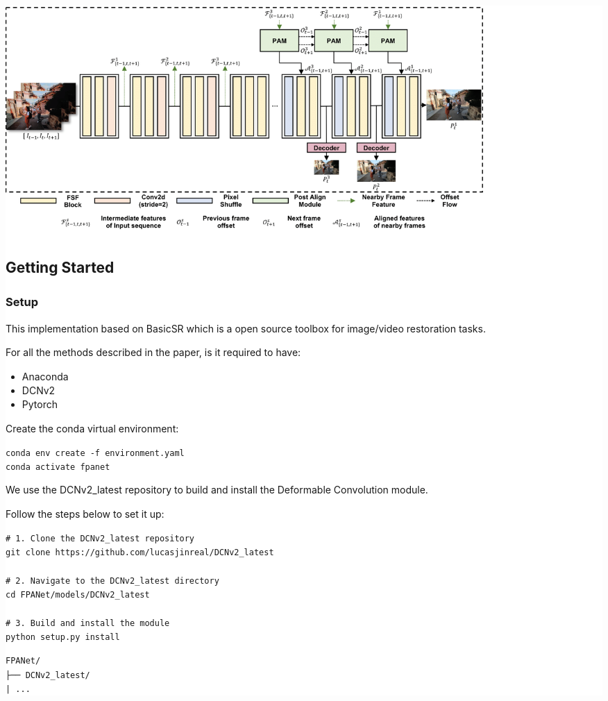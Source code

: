 <img src="./imgs/teaser.png"  width="80%">


## Getting Started

### Setup
This implementation based on BasicSR which is a open source toolbox for image/video restoration tasks.

For all the methods described in the paper, is it required to have:
- Anaconda
- DCNv2
- Pytorch

Create the conda virtual environment:
```shell script
conda env create -f environment.yaml
conda activate fpanet
```
We use the DCNv2_latest repository to build and install the Deformable Convolution module.

Follow the steps below to set it up:
```shell script
# 1. Clone the DCNv2_latest repository
git clone https://github.com/lucasjinreal/DCNv2_latest

# 2. Navigate to the DCNv2_latest directory
cd FPANet/models/DCNv2_latest

# 3. Build and install the module
python setup.py install
```
```
FPANet/
├── DCNv2_latest/
| ...
```
